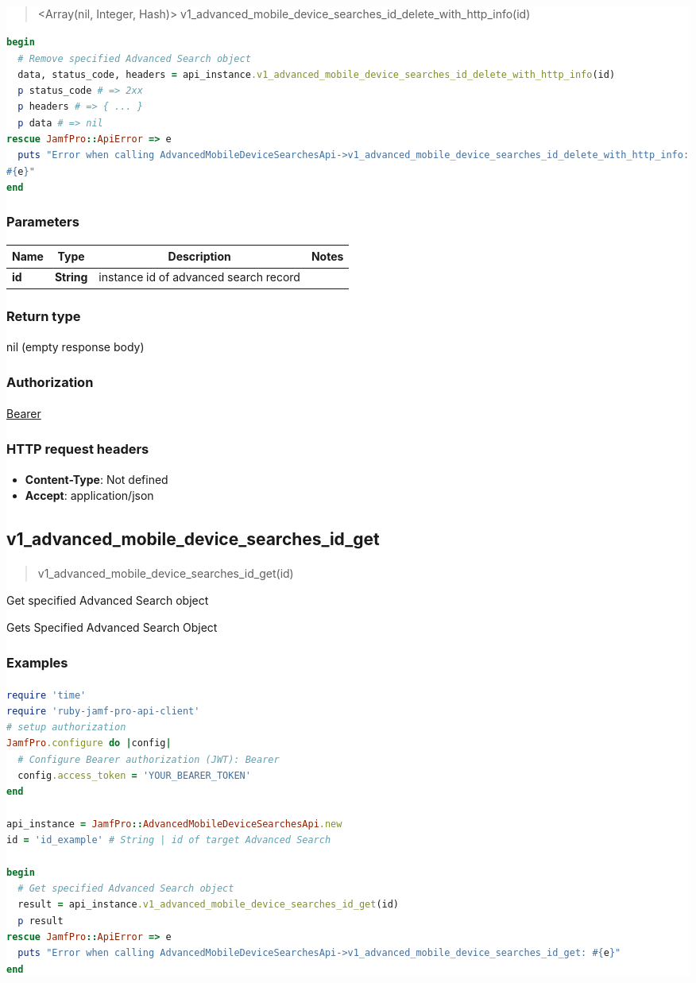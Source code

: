 > <Array(nil, Integer, Hash)> v1_advanced_mobile_device_searches_id_delete_with_http_info(id)

```ruby
begin
  # Remove specified Advanced Search object 
  data, status_code, headers = api_instance.v1_advanced_mobile_device_searches_id_delete_with_http_info(id)
  p status_code # => 2xx
  p headers # => { ... }
  p data # => nil
rescue JamfPro::ApiError => e
  puts "Error when calling AdvancedMobileDeviceSearchesApi->v1_advanced_mobile_device_searches_id_delete_with_http_info: #{e}"
end
```

### Parameters

| Name | Type | Description | Notes |
| ---- | ---- | ----------- | ----- |
| **id** | **String** | instance id of advanced search record |  |

### Return type

nil (empty response body)

### Authorization

[Bearer](../README.md#Bearer)

### HTTP request headers

- **Content-Type**: Not defined
- **Accept**: application/json


## v1_advanced_mobile_device_searches_id_get

> <AdvancedSearch> v1_advanced_mobile_device_searches_id_get(id)

Get specified Advanced Search object 

Gets Specified Advanced Search Object 

### Examples

```ruby
require 'time'
require 'ruby-jamf-pro-api-client'
# setup authorization
JamfPro.configure do |config|
  # Configure Bearer authorization (JWT): Bearer
  config.access_token = 'YOUR_BEARER_TOKEN'
end

api_instance = JamfPro::AdvancedMobileDeviceSearchesApi.new
id = 'id_example' # String | id of target Advanced Search

begin
  # Get specified Advanced Search object 
  result = api_instance.v1_advanced_mobile_device_searches_id_get(id)
  p result
rescue JamfPro::ApiError => e
  puts "Error when calling AdvancedMobileDeviceSearchesApi->v1_advanced_mobile_device_searches_id_get: #{e}"
end
```